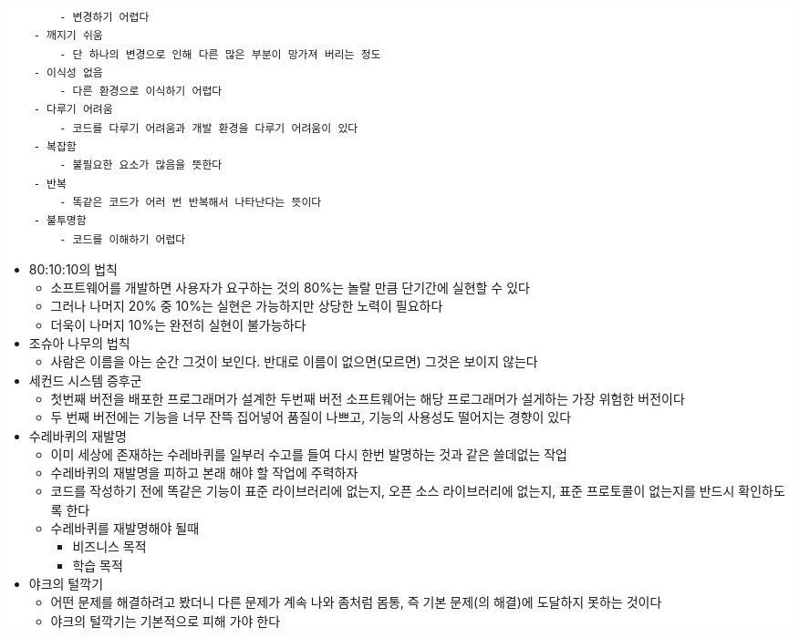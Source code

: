             - 변경하기 어렵다
        - 깨지기 쉬움
            - 단 하나의 변경으로 인해 다른 많은 부분이 망가져 버리는 정도
        - 이식성 없음
            - 다른 환경으로 이식하기 어렵다
        - 다루기 어려움
            - 코드를 다루기 어려움과 개발 환경을 다루기 어려움이 있다
        - 복잡함
            - 불필요한 요소가 많음을 뜻한다
        - 반복
            - 똑같은 코드가 어러 번 반복해서 나타난다는 뜻이다
        - 불투명함
            - 코드를 이해하기 어렵다
- 80:10:10의 법칙
    - 소프트웨어를 개발하면 사용자가 요구하는 것의 80%는 놀랄 만큼 단기간에 실현할 수 있다
    - 그러나 나머지 20% 중 10%는 실현은 가능하지만 상당한 노력이 필요하다
    - 더욱이 나머지 10%는 완전히 실현이 불가능하다
- 조슈아 나무의 법칙
    - 사람은 이름을 아는 순간 그것이 보인다. 반대로 이름이 없으면(모르면) 그것은 보이지 않는다
- 세컨드 시스템 증후군
    - 첫번째 버전을 배포한 프로그래머가 설계한 두번째 버전 소프트웨어는 해당 프로그래머가 설게하는 가장 위험한 버전이다
    - 두 번째 버전에는 기능을 너무 잔뜩 집어넣어 품질이 나쁘고, 기능의 사용성도 떨어지는 경향이 있다
- 수레바퀴의 재발명
    - 이미 세상에 존재하는 수레바퀴를 일부러 수고를 들여 다시 한번 발명하는 것과 같은 쓸데없는 작업
    - 수레바퀴의 재발명을 피하고 본래 해야 할 작업에 주력하자
    - 코드를 작성하기 전에 똑같은 기능이 표준 라이브러리에 없는지, 오픈 소스 라이브러리에 없는지, 표준 프로토콜이 없는지를 반드시 확인하도록 한다
    - 수레바퀴를 재발명해야 될때
        - 비즈니스 목적
        - 학습 목적
- 야크의 털깍기
    - 어떤 문제를 해결하려고 봤더니 다른 문제가 계속 나와 좀처럼 몸통, 즉 기본 문제(의 해결)에 도달하지 못하는 것이다
    - 야크의 털깍기는 기본적으로 피해 가야 한다